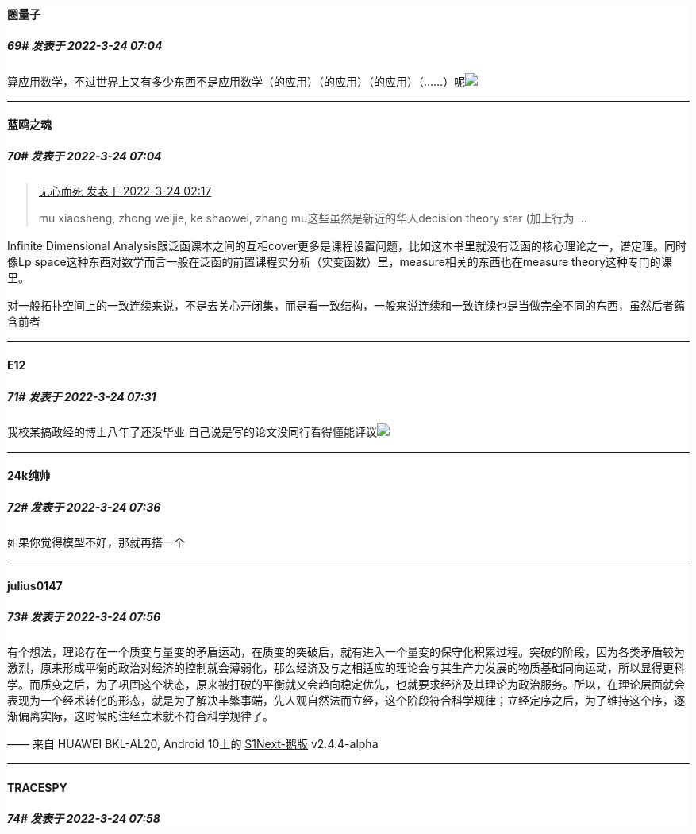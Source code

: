 ####  圈量子  
##### 69#       发表于 2022-3-24 07:04

算应用数学，不过世界上又有多少东西不是应用数学（的应用）（的应用）（的应用）（……）呢<img src="https://static.saraba1st.com/image/smiley/face2017/037.png" referrerpolicy="no-referrer">

*****

####  蓝鸥之魂  
##### 70#       发表于 2022-3-24 07:04

<blockquote><a href="httphttps://bbs.saraba1st.com/2b/forum.php?mod=redirect&amp;goto=findpost&amp;pid=55162552&amp;ptid=2059609" target="_blank">无心而死 发表于 2022-3-24 02:17</a>

mu xiaosheng, zhong weijie, ke shaowei, zhang mu这些虽然是新近的华人decision theory star (加上行为 ...</blockquote>
Infinite Dimensional Analysis跟泛函课本之间的互相cover更多是课程设置问题，比如这本书里就没有泛函的核心理论之一，谱定理。同时像Lp space这种东西对数学而言一般在泛函的前置课程实分析（实变函数）里，measure相关的东西也在measure theory这种专门的课里。

对一般拓扑空间上的一致连续来说，不是去关心开闭集，而是看一致结构，一般来说连续和一致连续也是当做完全不同的东西，虽然后者蕴含前者



*****

####  E12  
##### 71#       发表于 2022-3-24 07:31

我校某搞政经的博士八年了还没毕业 自己说是写的论文没同行看得懂能评议<img src="https://static.saraba1st.com/image/smiley/face2017/067.png" referrerpolicy="no-referrer">

*****

####  24k纯帅  
##### 72#       发表于 2022-3-24 07:36

如果你觉得模型不好，那就再搭一个



*****

####  julius0147  
##### 73#       发表于 2022-3-24 07:56

有个想法，理论存在一个质变与量变的矛盾运动，在质变的突破后，就有进入一个量变的保守化积累过程。突破的阶段，因为各类矛盾较为激烈，原来形成平衡的政治对经济的控制就会薄弱化，那么经济及与之相适应的理论会与其生产力发展的物质基础同向运动，所以显得更科学。而质变之后，为了巩固这个状态，原来被打破的平衡就又会趋向稳定优先，也就要求经济及其理论为政治服务。所以，在理论层面就会表现为一个经术转化的形态，就是为了解决丰繁事端，先人观自然法而立经，这个阶段符合科学规律；立经定序之后，为了维持这个序，逐渐偏离实际，这时候的注经立术就不符合科学规律了。

—— 来自 HUAWEI BKL-AL20, Android 10上的 [S1Next-鹅版](https://github.com/ykrank/S1-Next/releases) v2.4.4-alpha

*****

####  TRACESPY  
##### 74#       发表于 2022-3-24 07:58
